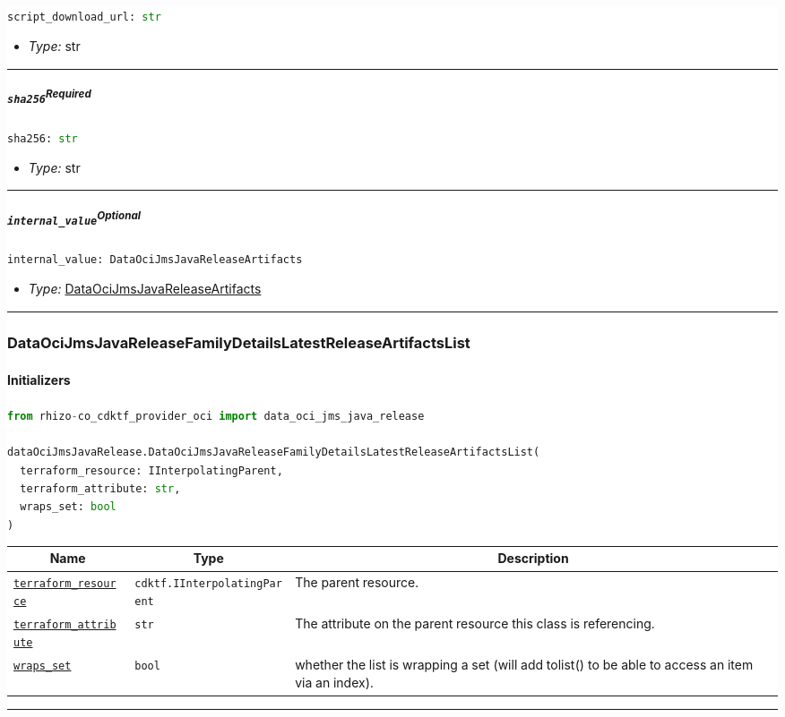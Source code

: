 ```python
script_download_url: str
```

- *Type:* str

---

##### `sha256`<sup>Required</sup> <a name="sha256" id="rhizo-co-terraform-provider-oci.dataOciJmsJavaRelease.DataOciJmsJavaReleaseArtifactsOutputReference.property.sha256"></a>

```python
sha256: str
```

- *Type:* str

---

##### `internal_value`<sup>Optional</sup> <a name="internal_value" id="rhizo-co-terraform-provider-oci.dataOciJmsJavaRelease.DataOciJmsJavaReleaseArtifactsOutputReference.property.internalValue"></a>

```python
internal_value: DataOciJmsJavaReleaseArtifacts
```

- *Type:* <a href="#rhizo-co-terraform-provider-oci.dataOciJmsJavaRelease.DataOciJmsJavaReleaseArtifacts">DataOciJmsJavaReleaseArtifacts</a>

---


### DataOciJmsJavaReleaseFamilyDetailsLatestReleaseArtifactsList <a name="DataOciJmsJavaReleaseFamilyDetailsLatestReleaseArtifactsList" id="rhizo-co-terraform-provider-oci.dataOciJmsJavaRelease.DataOciJmsJavaReleaseFamilyDetailsLatestReleaseArtifactsList"></a>

#### Initializers <a name="Initializers" id="rhizo-co-terraform-provider-oci.dataOciJmsJavaRelease.DataOciJmsJavaReleaseFamilyDetailsLatestReleaseArtifactsList.Initializer"></a>

```python
from rhizo-co_cdktf_provider_oci import data_oci_jms_java_release

dataOciJmsJavaRelease.DataOciJmsJavaReleaseFamilyDetailsLatestReleaseArtifactsList(
  terraform_resource: IInterpolatingParent,
  terraform_attribute: str,
  wraps_set: bool
)
```

| **Name** | **Type** | **Description** |
| --- | --- | --- |
| <code><a href="#rhizo-co-terraform-provider-oci.dataOciJmsJavaRelease.DataOciJmsJavaReleaseFamilyDetailsLatestReleaseArtifactsList.Initializer.parameter.terraformResource">terraform_resource</a></code> | <code>cdktf.IInterpolatingParent</code> | The parent resource. |
| <code><a href="#rhizo-co-terraform-provider-oci.dataOciJmsJavaRelease.DataOciJmsJavaReleaseFamilyDetailsLatestReleaseArtifactsList.Initializer.parameter.terraformAttribute">terraform_attribute</a></code> | <code>str</code> | The attribute on the parent resource this class is referencing. |
| <code><a href="#rhizo-co-terraform-provider-oci.dataOciJmsJavaRelease.DataOciJmsJavaReleaseFamilyDetailsLatestReleaseArtifactsList.Initializer.parameter.wrapsSet">wraps_set</a></code> | <code>bool</code> | whether the list is wrapping a set (will add tolist() to be able to access an item via an index). |

---